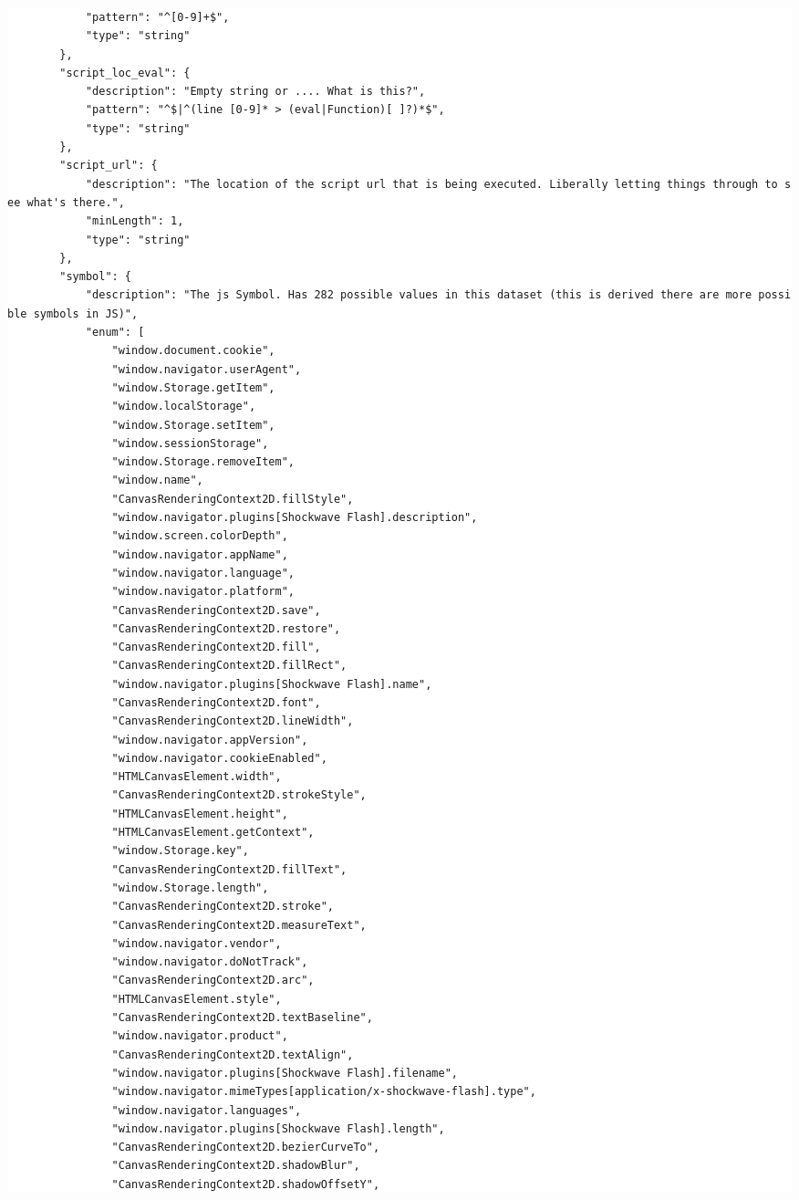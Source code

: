                "pattern": "^[0-9]+$", 
                "type": "string"
            }, 
            "script_loc_eval": {
                "description": "Empty string or .... What is this?", 
                "pattern": "^$|^(line [0-9]* > (eval|Function)[ ]?)*$", 
                "type": "string"
            }, 
            "script_url": {
                "description": "The location of the script url that is being executed. Liberally letting things through to see what's there.", 
                "minLength": 1, 
                "type": "string"
            }, 
            "symbol": {
                "description": "The js Symbol. Has 282 possible values in this dataset (this is derived there are more possible symbols in JS)", 
                "enum": [
                    "window.document.cookie", 
                    "window.navigator.userAgent", 
                    "window.Storage.getItem", 
                    "window.localStorage", 
                    "window.Storage.setItem", 
                    "window.sessionStorage", 
                    "window.Storage.removeItem", 
                    "window.name", 
                    "CanvasRenderingContext2D.fillStyle", 
                    "window.navigator.plugins[Shockwave Flash].description", 
                    "window.screen.colorDepth", 
                    "window.navigator.appName", 
                    "window.navigator.language", 
                    "window.navigator.platform", 
                    "CanvasRenderingContext2D.save", 
                    "CanvasRenderingContext2D.restore", 
                    "CanvasRenderingContext2D.fill", 
                    "CanvasRenderingContext2D.fillRect", 
                    "window.navigator.plugins[Shockwave Flash].name", 
                    "CanvasRenderingContext2D.font", 
                    "CanvasRenderingContext2D.lineWidth", 
                    "window.navigator.appVersion", 
                    "window.navigator.cookieEnabled", 
                    "HTMLCanvasElement.width", 
                    "CanvasRenderingContext2D.strokeStyle", 
                    "HTMLCanvasElement.height", 
                    "HTMLCanvasElement.getContext", 
                    "window.Storage.key", 
                    "CanvasRenderingContext2D.fillText", 
                    "window.Storage.length", 
                    "CanvasRenderingContext2D.stroke", 
                    "CanvasRenderingContext2D.measureText", 
                    "window.navigator.vendor", 
                    "window.navigator.doNotTrack", 
                    "CanvasRenderingContext2D.arc", 
                    "HTMLCanvasElement.style", 
                    "CanvasRenderingContext2D.textBaseline", 
                    "window.navigator.product", 
                    "CanvasRenderingContext2D.textAlign", 
                    "window.navigator.plugins[Shockwave Flash].filename", 
                    "window.navigator.mimeTypes[application/x-shockwave-flash].type", 
                    "window.navigator.languages", 
                    "window.navigator.plugins[Shockwave Flash].length", 
                    "CanvasRenderingContext2D.bezierCurveTo", 
                    "CanvasRenderingContext2D.shadowBlur", 
                    "CanvasRenderingContext2D.shadowOffsetY", 